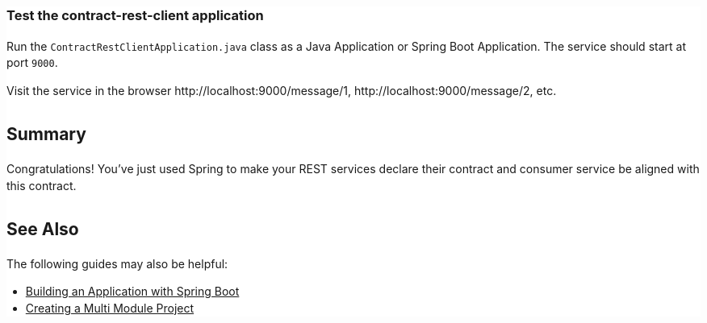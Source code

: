### Test the contract-rest-client application
Run the `ContractRestClientApplication.java` class as a Java Application or Spring Boot Application. The service should start at port `9000`.

Visit the service in the browser http://localhost:9000/message/1, http://localhost:9000/message/2, etc.

## Summary
Congratulations! You’ve just used Spring to make your REST services declare their contract and consumer service be aligned with this contract.

## See Also
The following guides may also be helpful:

* [Building an Application with Spring Boot](https://spring.io/guides/gs/spring-boot/)
* [Creating a Multi Module Project](https://spring.io/guides/gs/multi-module/)